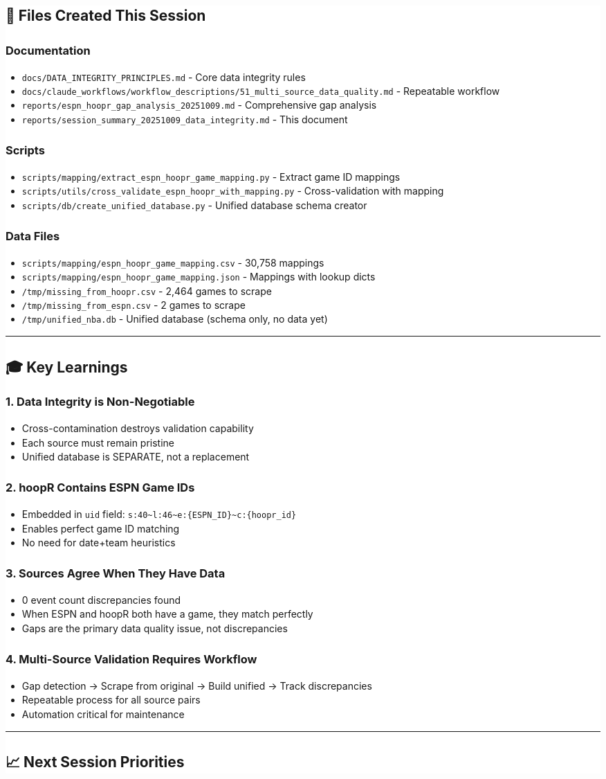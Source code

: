 
## 📁 Files Created This Session

### Documentation
- `docs/DATA_INTEGRITY_PRINCIPLES.md` - Core data integrity rules
- `docs/claude_workflows/workflow_descriptions/51_multi_source_data_quality.md` - Repeatable workflow
- `reports/espn_hoopr_gap_analysis_20251009.md` - Comprehensive gap analysis
- `reports/session_summary_20251009_data_integrity.md` - This document

### Scripts
- `scripts/mapping/extract_espn_hoopr_game_mapping.py` - Extract game ID mappings
- `scripts/utils/cross_validate_espn_hoopr_with_mapping.py` - Cross-validation with mapping
- `scripts/db/create_unified_database.py` - Unified database schema creator

### Data Files
- `scripts/mapping/espn_hoopr_game_mapping.csv` - 30,758 mappings
- `scripts/mapping/espn_hoopr_game_mapping.json` - Mappings with lookup dicts
- `/tmp/missing_from_hoopr.csv` - 2,464 games to scrape
- `/tmp/missing_from_espn.csv` - 2 games to scrape
- `/tmp/unified_nba.db` - Unified database (schema only, no data yet)

---

## 🎓 Key Learnings

### 1. Data Integrity is Non-Negotiable
- Cross-contamination destroys validation capability
- Each source must remain pristine
- Unified database is SEPARATE, not a replacement

### 2. hoopR Contains ESPN Game IDs
- Embedded in `uid` field: `s:40~l:46~e:{ESPN_ID}~c:{hoopr_id}`
- Enables perfect game ID matching
- No need for date+team heuristics

### 3. Sources Agree When They Have Data
- 0 event count discrepancies found
- When ESPN and hoopR both have a game, they match perfectly
- Gaps are the primary data quality issue, not discrepancies

### 4. Multi-Source Validation Requires Workflow
- Gap detection → Scrape from original → Build unified → Track discrepancies
- Repeatable process for all source pairs
- Automation critical for maintenance

---

## 📈 Next Session Priorities
